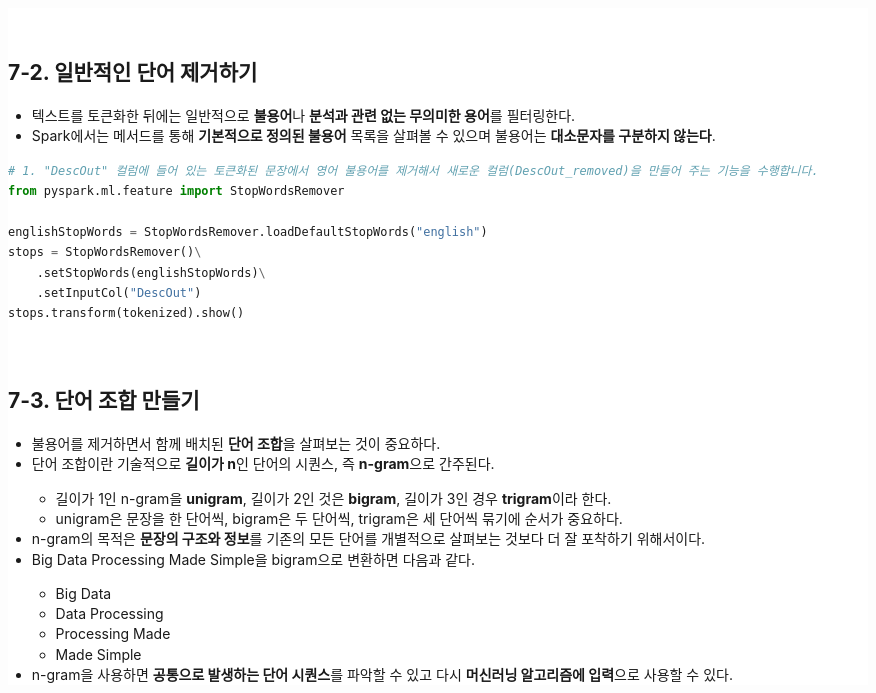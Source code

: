 <br>

<h2>7-2. 일반적인 단어 제거하기</h2>
<ul>
  <li>
    텍스트를 토큰화한 뒤에는 일반적으로 <strong>불용어</strong>나 <strong>분석과 관련 없는 무의미한 용어</strong>를 필터링한다.
  </li>
  <li>
    Spark에서는 메서드를 통해 <strong>기본적으로 정의된 불용어</strong> 목록을 살펴볼 수 있으며 불용어는 <strong>대소문자를 구분하지 않는다</strong>.
  </li>
</ul>

```python
# 1. "DescOut" 컬럼에 들어 있는 토큰화된 문장에서 영어 불용어를 제거해서 새로운 컬럼(DescOut_removed)을 만들어 주는 기능을 수행합니다.
from pyspark.ml.feature import StopWordsRemover

englishStopWords = StopWordsRemover.loadDefaultStopWords("english")
stops = StopWordsRemover()\
    .setStopWords(englishStopWords)\
    .setInputCol("DescOut")
stops.transform(tokenized).show()
```

<br>

<h2>7-3. 단어 조합 만들기</h2>
<ul>
  <li>
    불용어를 제거하면서 함께 배치된 <strong>단어 조합</strong>을 살펴보는 것이 중요하다.
  </li>
  <li>
    단어 조합이란 기술적으로 <strong>길이가 n</strong>인 단어의 시퀀스, 즉 <strong>n-gram</strong>으로 간주된다.
  </li>
    <ul>
      <li>
        길이가 1인 n-gram을 <strong>unigram</strong>, 길이가 2인 것은 <strong>bigram</strong>, 길이가 3인 경우 <strong>trigram</strong>이라 한다.
      </li>
      <li>
        unigram은 문장을 한 단어씩, bigram은 두 단어씩, trigram은 세 단어씩 묶기에 순서가 중요하다.
      </li>
    </ul>
  <li>
    n-gram의 목적은 <strong>문장의 구조와 정보</strong>를 기존의 모든 단어를 개별적으로 살펴보는 것보다 더 잘 포착하기 위해서이다.
  </li>
  <li>
    Big Data Processing Made Simple을 bigram으로 변환하면 다음과 같다.
  </li>
    <ul>
      <li>
        Big Data
      </li>
      <li>
        Data Processing
      </li>
      <li>
        Processing Made
      </li>
      <li>
        Made Simple
      </li>
    </ul>
  <li>
    n-gram을 사용하면 <strong>공통으로 발생하는 단어 시퀀스</strong>를 파악할 수 있고 다시 <strong>머신러닝 알고리즘에 입력</strong>으로 사용할 수 있다.
  </li>
